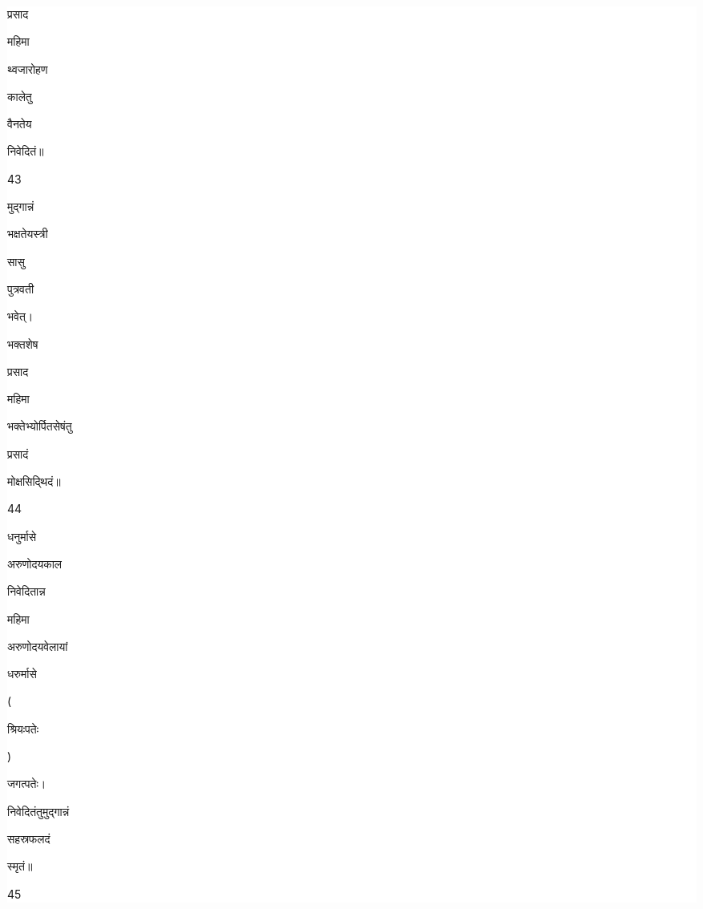 प्रसाद

महिमा

थ्वजारोहण

कालेतु

वैनतेय

निवेदितं॥

43

मुद्गान्नं

भक्षतेयस्त्री

सासु

पुत्रवती

भवेत्।

भक्तशेष

प्रसाद

महिमा

भक्तेभ्योर्पितसेषंतु

प्रसादं

मोक्षसिद्थिदं॥

44

धनुर्मासे

अरुणोदयकाल

निवेदितान्न

महिमा

अरुणोदयवेलायां

धरुर्मासे

(

श्रियःपतेः

)

जगत्पतेः।

निवेदितंतुमुद्गान्नं

सहस्रफलदं

स्मृतं॥

45
